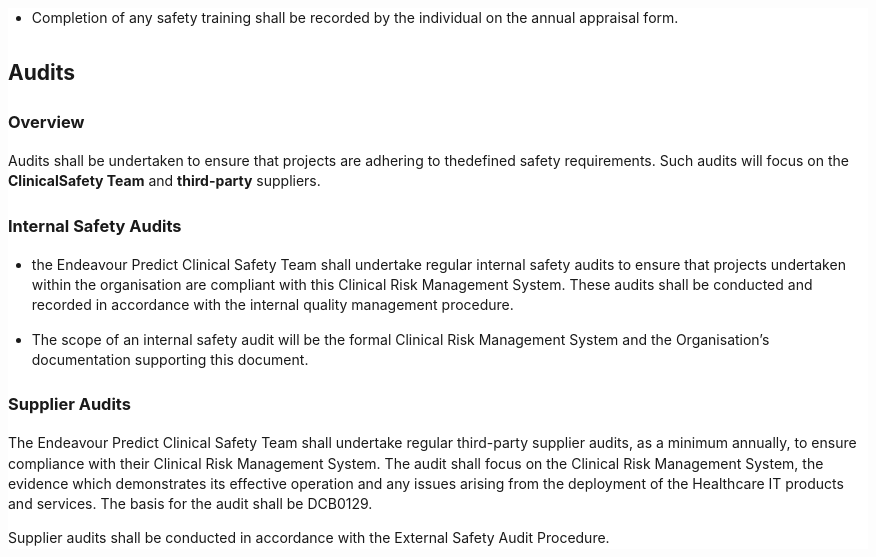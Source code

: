 - Completion of any safety training shall be recorded by the individual on the annual appraisal form.

## Audits

### Overview

Audits shall be undertaken to ensure that projects are adhering to thedefined safety requirements. Such audits will focus on the **ClinicalSafety Team** and **third-party** suppliers.

### Internal Safety Audits

- the Endeavour Predict Clinical Safety Team shall undertake regular internal safety audits to ensure that projects undertaken within the organisation are compliant with this Clinical Risk Management System. These audits shall be conducted and recorded in accordance with the internal quality management procedure.

- The scope of an internal safety audit will be the formal Clinical Risk Management System and the Organisation’s documentation supporting this document.

### Supplier Audits

The Endeavour Predict Clinical Safety Team shall undertake regular third-party supplier audits, as a minimum annually, to ensure compliance with their Clinical Risk Management System. The audit shall focus on the Clinical Risk Management System, the evidence which demonstrates its effective operation and any issues arising from the deployment of the Healthcare IT products and services. The basis for the audit shall be DCB0129.

Supplier audits shall be conducted in accordance with the External Safety Audit Procedure.
